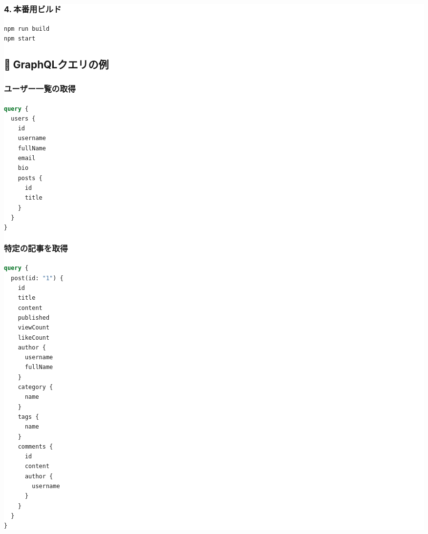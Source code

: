 ### 4. 本番用ビルド

```bash
npm run build
npm start
```

## 📖 GraphQLクエリの例

### ユーザー一覧の取得

```graphql
query {
  users {
    id
    username
    fullName
    email
    bio
    posts {
      id
      title
    }
  }
}
```

### 特定の記事を取得

```graphql
query {
  post(id: "1") {
    id
    title
    content
    published
    viewCount
    likeCount
    author {
      username
      fullName
    }
    category {
      name
    }
    tags {
      name
    }
    comments {
      id
      content
      author {
        username
      }
    }
  }
}
```
